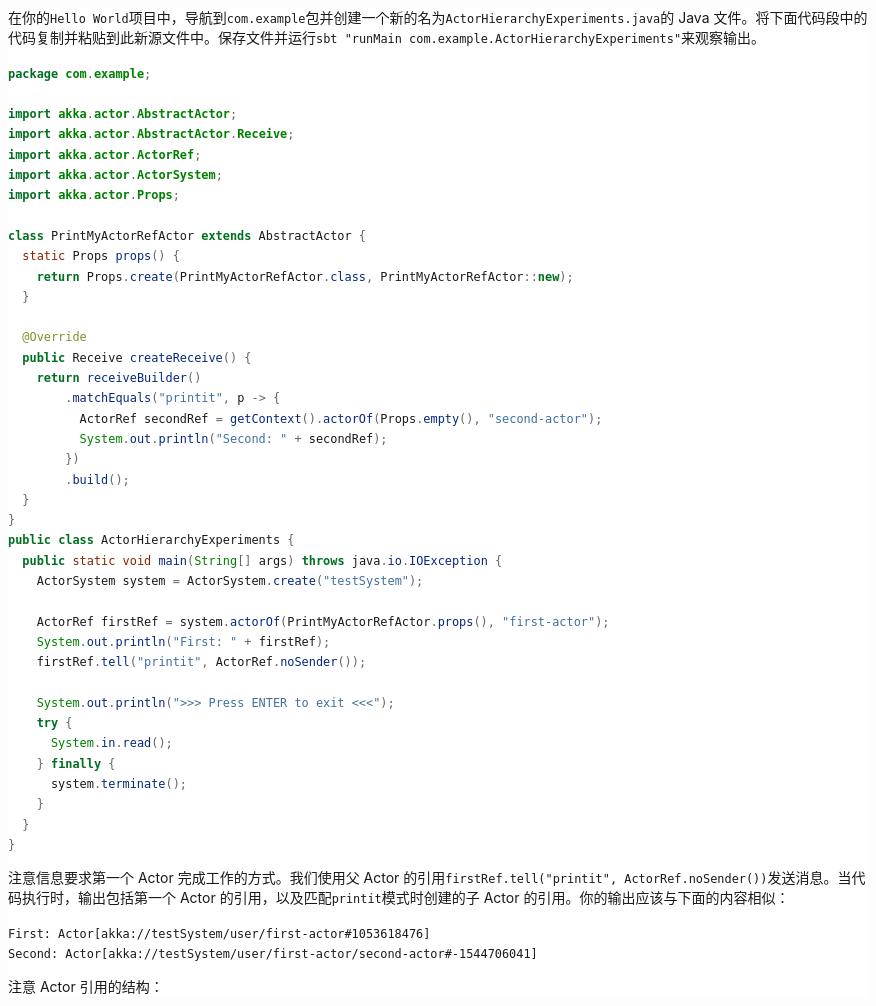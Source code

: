 在你的`Hello World`项目中，导航到`com.example`包并创建一个新的名为`ActorHierarchyExperiments.java`的 Java 文件。将下面代码段中的代码复制并粘贴到此新源文件中。保存文件并运行`sbt "runMain com.example.ActorHierarchyExperiments"`来观察输出。

```java
package com.example;

import akka.actor.AbstractActor;
import akka.actor.AbstractActor.Receive;
import akka.actor.ActorRef;
import akka.actor.ActorSystem;
import akka.actor.Props;

class PrintMyActorRefActor extends AbstractActor {
  static Props props() {
    return Props.create(PrintMyActorRefActor.class, PrintMyActorRefActor::new);
  }

  @Override
  public Receive createReceive() {
    return receiveBuilder()
        .matchEquals("printit", p -> {
          ActorRef secondRef = getContext().actorOf(Props.empty(), "second-actor");
          System.out.println("Second: " + secondRef);
        })
        .build();
  }
}
public class ActorHierarchyExperiments {
  public static void main(String[] args) throws java.io.IOException {
    ActorSystem system = ActorSystem.create("testSystem");

    ActorRef firstRef = system.actorOf(PrintMyActorRefActor.props(), "first-actor");
    System.out.println("First: " + firstRef);
    firstRef.tell("printit", ActorRef.noSender());

    System.out.println(">>> Press ENTER to exit <<<");
    try {
      System.in.read();
    } finally {
      system.terminate();
    }
  }
}
```
注意信息要求第一个 Actor 完成工作的方式。我们使用父 Actor 的引用`firstRef.tell("printit", ActorRef.noSender())`发送消息。当代码执行时，输出包括第一个 Actor 的引用，以及匹配`printit`模式时创建的子 Actor 的引用。你的输出应该与下面的内容相似：

```
First: Actor[akka://testSystem/user/first-actor#1053618476]
Second: Actor[akka://testSystem/user/first-actor/second-actor#-1544706041]
```
注意 Actor 引用的结构：
